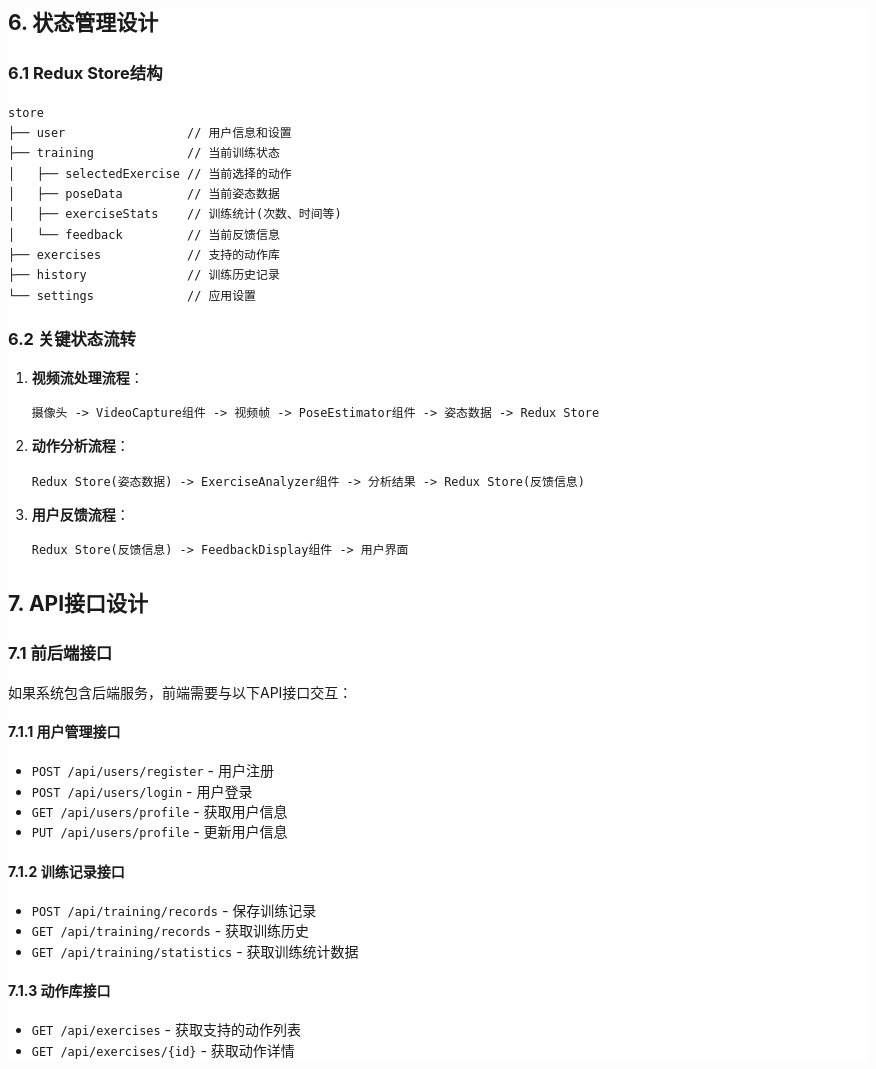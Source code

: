 ## 6. 状态管理设计

### 6.1 Redux Store结构

```
store
├── user                 // 用户信息和设置
├── training             // 当前训练状态
│   ├── selectedExercise // 当前选择的动作
│   ├── poseData         // 当前姿态数据
│   ├── exerciseStats    // 训练统计(次数、时间等)
│   └── feedback         // 当前反馈信息
├── exercises            // 支持的动作库
├── history              // 训练历史记录
└── settings             // 应用设置
```

### 6.2 关键状态流转

1. **视频流处理流程**：
   ```
   摄像头 -> VideoCapture组件 -> 视频帧 -> PoseEstimator组件 -> 姿态数据 -> Redux Store
   ```

2. **动作分析流程**：
   ```
   Redux Store(姿态数据) -> ExerciseAnalyzer组件 -> 分析结果 -> Redux Store(反馈信息)
   ```

3. **用户反馈流程**：
   ```
   Redux Store(反馈信息) -> FeedbackDisplay组件 -> 用户界面
   ```

## 7. API接口设计

### 7.1 前后端接口

如果系统包含后端服务，前端需要与以下API接口交互：

#### 7.1.1 用户管理接口
- `POST /api/users/register` - 用户注册
- `POST /api/users/login` - 用户登录
- `GET /api/users/profile` - 获取用户信息
- `PUT /api/users/profile` - 更新用户信息

#### 7.1.2 训练记录接口
- `POST /api/training/records` - 保存训练记录
- `GET /api/training/records` - 获取训练历史
- `GET /api/training/statistics` - 获取训练统计数据

#### 7.1.3 动作库接口
- `GET /api/exercises` - 获取支持的动作列表
- `GET /api/exercises/{id}` - 获取动作详情
